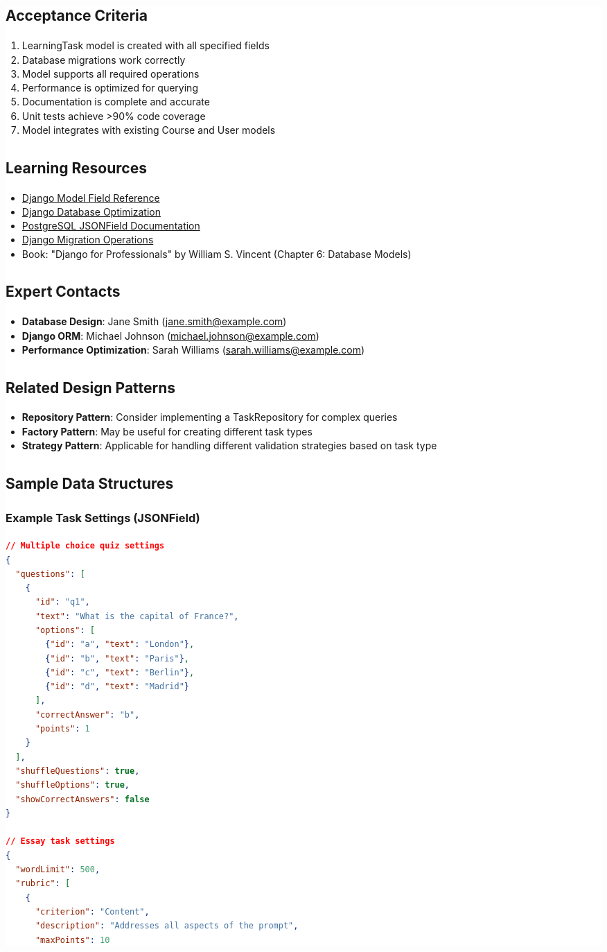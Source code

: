 ## Acceptance Criteria
1. LearningTask model is created with all specified fields
2. Database migrations work correctly
3. Model supports all required operations
4. Performance is optimized for querying
5. Documentation is complete and accurate
6. Unit tests achieve >90% code coverage
7. Model integrates with existing Course and User models

## Learning Resources
- [Django Model Field Reference](https://docs.djangoproject.com/en/4.2/ref/models/fields/)
- [Django Database Optimization](https://docs.djangoproject.com/en/4.2/topics/db/optimization/)
- [PostgreSQL JSONField Documentation](https://docs.djangoproject.com/en/4.2/ref/contrib/postgres/fields/#jsonfield)
- [Django Migration Operations](https://docs.djangoproject.com/en/4.2/ref/migration-operations/)
- Book: "Django for Professionals" by William S. Vincent (Chapter 6: Database Models)

## Expert Contacts
- **Database Design**: Jane Smith (jane.smith@example.com)
- **Django ORM**: Michael Johnson (michael.johnson@example.com)
- **Performance Optimization**: Sarah Williams (sarah.williams@example.com)

## Related Design Patterns
- **Repository Pattern**: Consider implementing a TaskRepository for complex queries
- **Factory Pattern**: May be useful for creating different task types
- **Strategy Pattern**: Applicable for handling different validation strategies based on task type

## Sample Data Structures

### Example Task Settings (JSONField)
```json
// Multiple choice quiz settings
{
  "questions": [
    {
      "id": "q1",
      "text": "What is the capital of France?",
      "options": [
        {"id": "a", "text": "London"},
        {"id": "b", "text": "Paris"},
        {"id": "c", "text": "Berlin"},
        {"id": "d", "text": "Madrid"}
      ],
      "correctAnswer": "b",
      "points": 1
    }
  ],
  "shuffleQuestions": true,
  "shuffleOptions": true,
  "showCorrectAnswers": false
}

// Essay task settings
{
  "wordLimit": 500,
  "rubric": [
    {
      "criterion": "Content",
      "description": "Addresses all aspects of the prompt",
      "maxPoints": 10
```